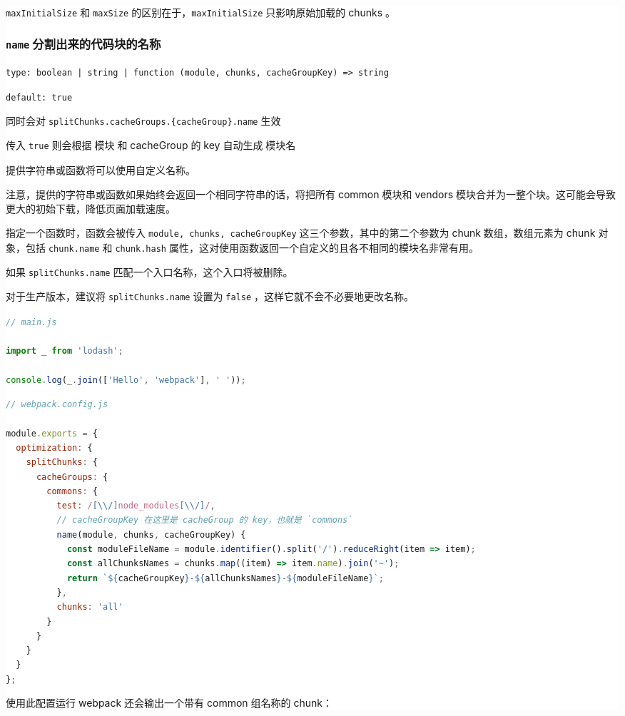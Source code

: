 `maxInitialSize` 和 `maxSize` 的区别在于，`maxInitialSize` 只影响原始加载的 chunks 。

### `name` 分割出来的代码块的名称

`type: boolean | string | function (module, chunks, cacheGroupKey) => string`

`default: true`

同时会对 `splitChunks.cacheGroups.{cacheGroup}.name` 生效

传入 `true` 则会根据 模块 和 cacheGroup 的 key 自动生成 模块名

提供字符串或函数将可以使用自定义名称。

注意，提供的字符串或函数如果始终会返回一个相同字符串的话，将把所有 common 模块和 vendors 模块合并为一整个块。这可能会导致更大的初始下载，降低页面加载速度。

指定一个函数时，函数会被传入 `module, chunks, cacheGroupKey` 这三个参数，其中的第二个参数为 chunk 数组，数组元素为 chunk 对象，包括 `chunk.name` 和 `chunk.hash` 属性，这对使用函数返回一个自定义的且各不相同的模块名非常有用。

如果 `splitChunks.name` 匹配一个入口名称，这个入口将被删除。

对于生产版本，建议将 `splitChunks.name` 设置为 `false` ，这样它就不会不必要地更改名称。

```js
// main.js

import _ from 'lodash';

console.log(_.join(['Hello', 'webpack'], ' '));

```

```js
// webpack.config.js

module.exports = {
  optimization: {
    splitChunks: {
      cacheGroups: {
        commons: {
          test: /[\\/]node_modules[\\/]/,
          // cacheGroupKey 在这里是 cacheGroup 的 key，也就是 `commons`
          name(module, chunks, cacheGroupKey) {
            const moduleFileName = module.identifier().split('/').reduceRight(item => item);
            const allChunksNames = chunks.map((item) => item.name).join('~');
            return `${cacheGroupKey}-${allChunksNames}-${moduleFileName}`;
          },
          chunks: 'all'
        }
      }
    }
  }
};
```

使用此配置运行 webpack 还会输出一个带有 common 组名称的 chunk：
